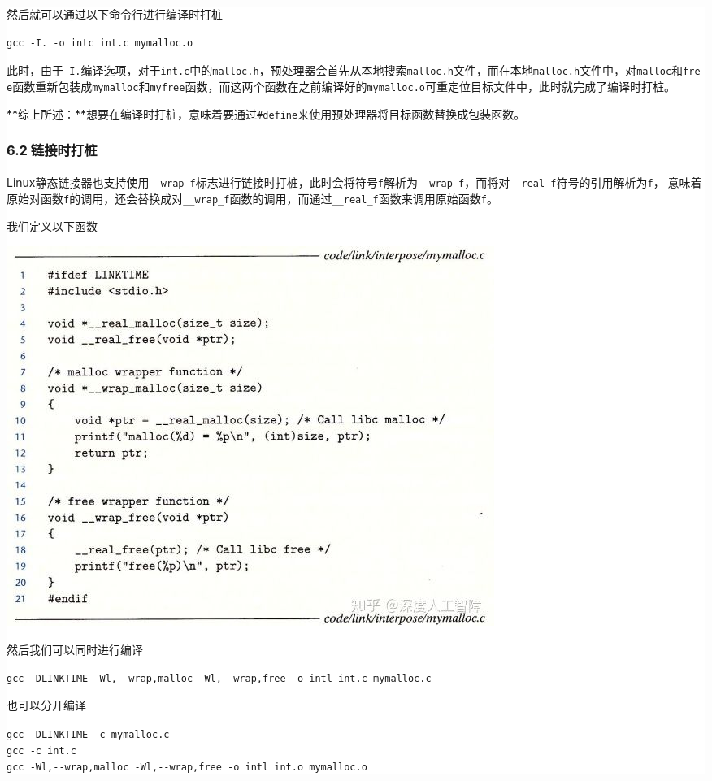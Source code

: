 然后就可以通过以下命令行进行编译时打桩

```text
gcc -I. -o intc int.c mymalloc.o 
```

此时，由于`-I.`编译选项，对于`int.c`中的`malloc.h`，预处理器会首先从本地搜索`malloc.h`文件，而在本地`malloc.h`文件中，对`malloc`和`free`函数重新包装成`mymalloc`和`myfree`函数，而这两个函数在之前编译好的`mymalloc.o`可重定位目标文件中，此时就完成了编译时打桩。

**综上所述：**想要在编译时打桩，意味着要通过`#define`来使用预处理器将目标函数替换成包装函数。

### 6.2 链接时打桩

Linux静态链接器也支持使用`--wrap f`标志进行链接时打桩，此时会将符号`f`解析为`__wrap_f`，而将对`__real_f`符号的引用解析为`f`， 意味着原始对函数`f`的调用，还会替换成对`__wrap_f`函数的调用，而通过`__real_f`函数来调用原始函数`f`。

我们定义以下函数

![img](./images/305.jpg)

然后我们可以同时进行编译

```text
gcc -DLINKTIME -Wl,--wrap,malloc -Wl,--wrap,free -o intl int.c mymalloc.c
```

也可以分开编译

```text
gcc -DLINKTIME -c mymalloc.c
gcc -c int.c
gcc -Wl,--wrap,malloc -Wl,--wrap,free -o intl int.o mymalloc.o
```
